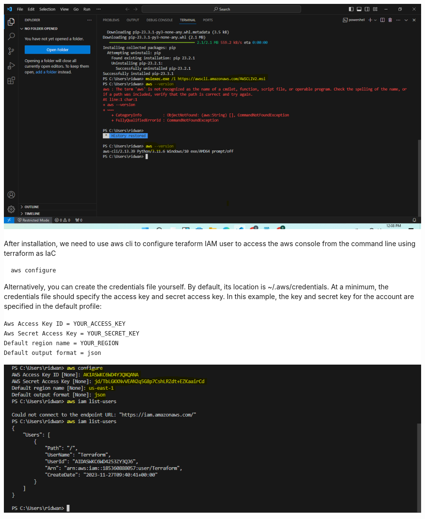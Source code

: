 ![AWS Version](Images/aws-version.PNG)


After installation, we need to use aws cli to configure teraform IAM user to access the aws console from the command line using terraform as IaC

      aws configure

Alternatively, you can create the credentials file yourself. By default, its location is ~/.aws/credentials. At a minimum, the credentials file should specify the access key and secret access key. In this example, the key and secret key for the account are specified in the default profile:

```
Aws Access Key ID = YOUR_ACCESS_KEY
Aws Secret Access Key = YOUR_SECRET_KEY
Default region name = YOUR_REGION
Default output format = json
```
![AWS Configure](Images/aws-configure.PNG)
